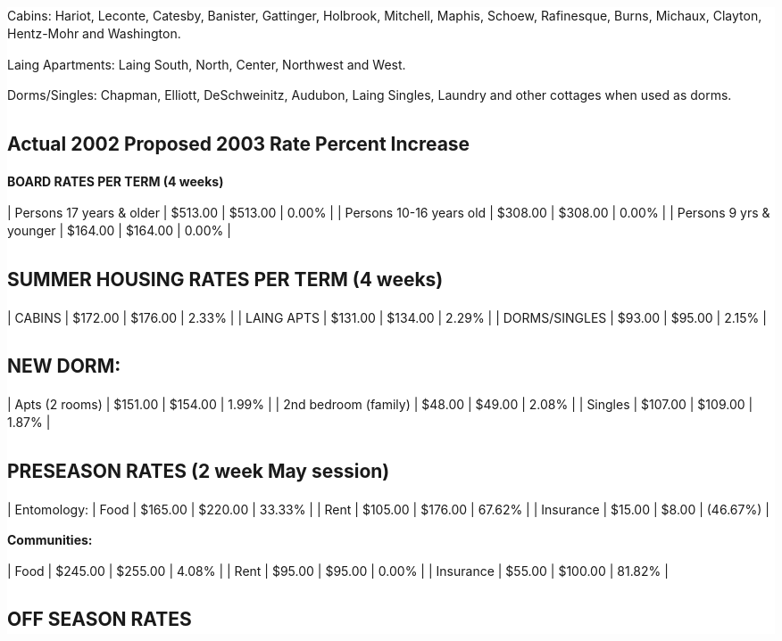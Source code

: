 Cabins: Hariot, Leconte, Catesby, Banister, Gattinger, Holbrook, Mitchell, Maphis, Schoew, Rafinesque, Burns, Michaux, Clayton, Hentz-Mohr and Washington.

Laing Apartments: Laing South, North, Center, Northwest and West.

Dorms/Singles: Chapman, Elliott, DeSchweinitz, Audubon, Laing Singles, Laundry and other cottages when used as dorms.

## Actual 2002 Proposed 2003 Rate Percent Increase

**BOARD RATES PER TERM (4 weeks)**

| Persons 17 years & older | $513.00 | $513.00 | 0.00% |
| Persons 10-16 years old | $308.00 | $308.00 | 0.00% |
| Persons 9 yrs & younger | $164.00 | $164.00 | 0.00% |

## SUMMER HOUSING RATES PER TERM (4 weeks)

| CABINS | $172.00 | $176.00 | 2.33% |
| LAING APTS | $131.00 | $134.00 | 2.29% |
| DORMS/SINGLES | $93.00 | $95.00 | 2.15% |

## NEW DORM:

| Apts (2 rooms) | $151.00 | $154.00 | 1.99% |
| 2nd bedroom (family) | $48.00 | $49.00 | 2.08% |
| Singles | $107.00 | $109.00 | 1.87% |

## PRESEASON RATES (2 week May session)

| Entomology: | Food | $165.00 | $220.00 | 33.33% |
| Rent | $105.00 | $176.00 | 67.62% |
| Insurance | $15.00 | $8.00 | (46.67%) |

**Communities:**

| Food | $245.00 | $255.00 | 4.08% |
| Rent | $95.00 | $95.00 | 0.00% |
| Insurance | $55.00 | $100.00 | 81.82% |

## OFF SEASON RATES
